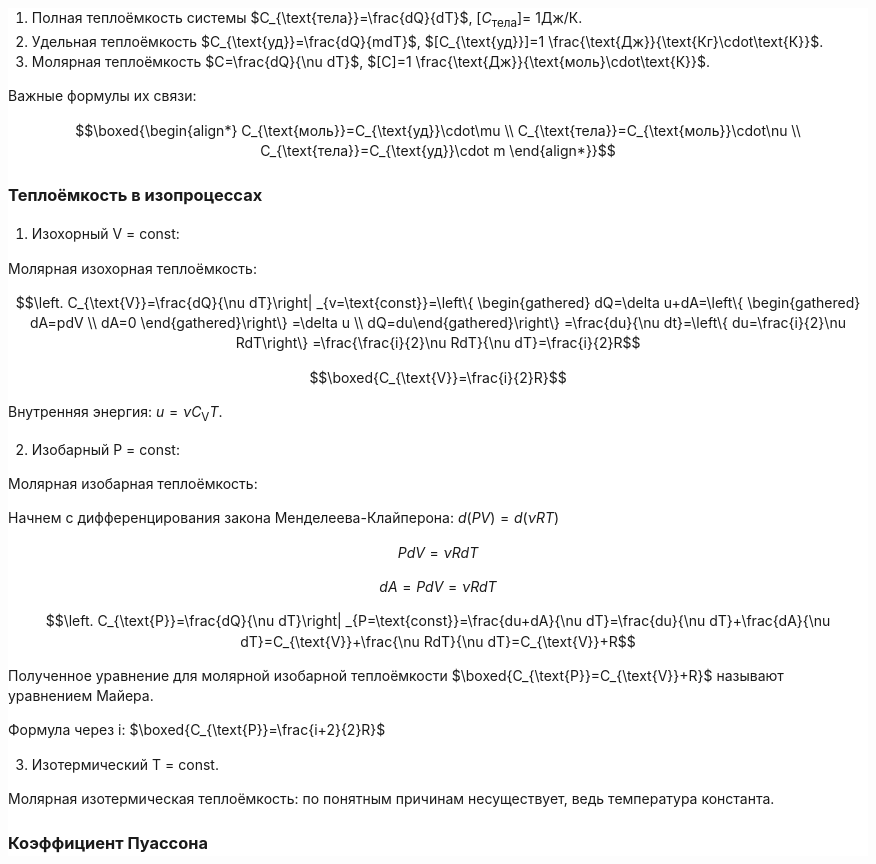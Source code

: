 1) Полная теплоёмкость системы $C_{\text{тела}}=\frac{dQ}{dT}$, $[C_{\text{тела}}]=$ 1Дж/К.
2) Удельная теплоёмкость $C_{\text{уд}}=\frac{dQ}{mdT}$, $[C_{\text{уд}}]=1 \frac{\text{Дж}}{\text{Кг}\cdot\text{К}}$.
2) Молярная теплоёмкость $C=\frac{dQ}{\nu dT}$, $[C]=1 \frac{\text{Дж}}{\text{моль}\cdot\text{К}}$.

Важные формулы их связи:

```math
\boxed{\begin{align*} C_{\text{моль}}=C_{\text{уд}}\cdot\mu \\ C_{\text{тела}}=C_{\text{моль}}\cdot\nu \\ C_{\text{тела}}=C_{\text{уд}}\cdot m \end{align*}}
```

### Теплоёмкость в изопроцессах

1) Изохорный V = const:

Молярная изохорная теплоёмкость:

```math
\left. C_{\text{V}}=\frac{dQ}{\nu dT}\right| _{v=\text{const}}=\left\{ \begin{gathered} dQ=\delta u+dA=\left\{ \begin{gathered} dA=pdV \\ dA=0 \end{gathered}\right\} =\delta u \\ dQ=du\end{gathered}\right\} =\frac{du}{\nu dt}=\left\{ du=\frac{i}{2}\nu RdT\right\} =\frac{\frac{i}{2}\nu RdT}{\nu dT}=\frac{i}{2}R
```

```math
\boxed{C_{\text{V}}=\frac{i}{2}R}
```

Внутренняя энергия: $u=\nu C_{\text{V}}T$.

2) Изобарный P = const:

Молярная изобарная теплоёмкость:

Начнем с дифференцирования закона Менделеева-Клайперона: $d(PV)=d(\nu RT)$

```math
PdV=\nu RdT
```

```math
dA = PdV = \nu RdT
```

```math
\left. C_{\text{P}}=\frac{dQ}{\nu dT}\right| _{P=\text{const}}=\frac{du+dA}{\nu dT}=\frac{du}{\nu dT}+\frac{dA}{\nu dT}=C_{\text{V}}+\frac{\nu RdT}{\nu dT}=C_{\text{V}}+R
```

Полученное уравнение для молярной изобарной теплоёмкости $\boxed{C_{\text{P}}=C_{\text{V}}+R}$ называют уравнением Майера.

Формула через i: $\boxed{C_{\text{P}}=\frac{i+2}{2}R}$

3) Изотермический T = const.

Молярная изотермическая теплоёмкость: по понятным причинам несуществует, ведь температура константа.

### Коэффициент Пуассона
